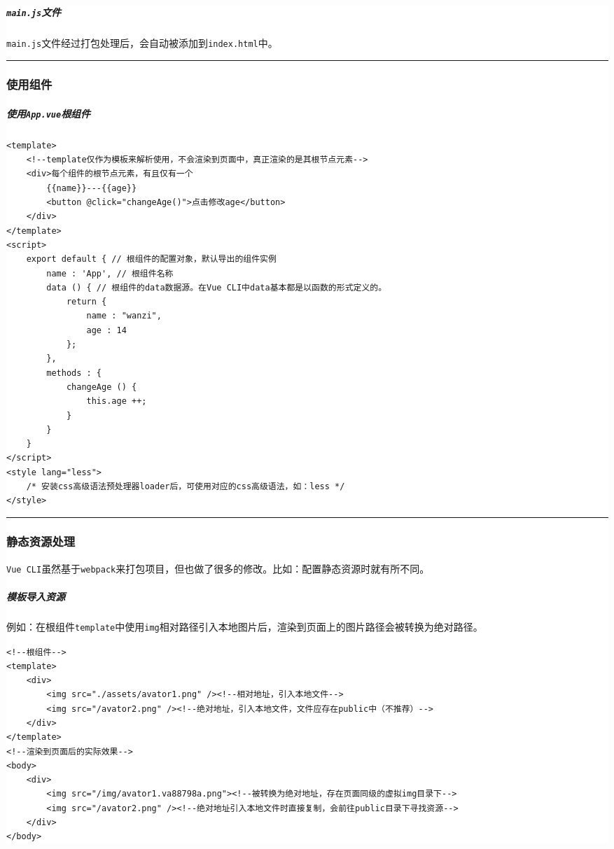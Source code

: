 ##### `main.js`文件

`main.js`文件经过打包处理后，会自动被添加到`index.html`中。

<hr>

### 使用组件

##### 使用`App.vue`根组件

```vue
<template>
	<!--template仅作为模板来解析使用，不会渲染到页面中，真正渲染的是其根节点元素-->
	<div>每个组件的根节点元素，有且仅有一个
    	{{name}}---{{age}}
        <button @click="changeAge()">点击修改age</button>
    </div>
</template>
<script>
	export default { // 根组件的配置对象，默认导出的组件实例
        name : 'App', // 根组件名称
        data () { // 根组件的data数据源。在Vue CLI中data基本都是以函数的形式定义的。
            return {
                name : "wanzi",
                age : 14
            };
        },
        methods : {
            changeAge () {
                this.age ++;
            }
        }
    }
</script>
<style lang="less">
	/* 安装css高级语法预处理器loader后，可使用对应的css高级语法，如：less */
</style>
```

<hr>

### 静态资源处理

`Vue CLI`虽然基于`webpack`来打包项目，但也做了很多的修改。比如：配置静态资源时就有所不同。

##### 模板导入资源

例如：在根组件`template`中使用`img`相对路径引入本地图片后，渲染到页面上的图片路径会被转换为绝对路径。

```vue
<!--根组件-->
<template>
	<div>
    	<img src="./assets/avator1.png" /><!--相对地址，引入本地文件-->
        <img src="/avator2.png" /><!--绝对地址，引入本地文件，文件应存在public中（不推荐）-->
    </div>
</template>
<!--渲染到页面后的实际效果-->
<body>
    <div>
    	<img src="/img/avator1.va88798a.png"><!--被转换为绝对地址，存在页面同级的虚拟img目录下-->
        <img src="/avator2.png" /><!--绝对地址引入本地文件时直接复制，会前往public目录下寻找资源-->
	</div>
</body>
```
